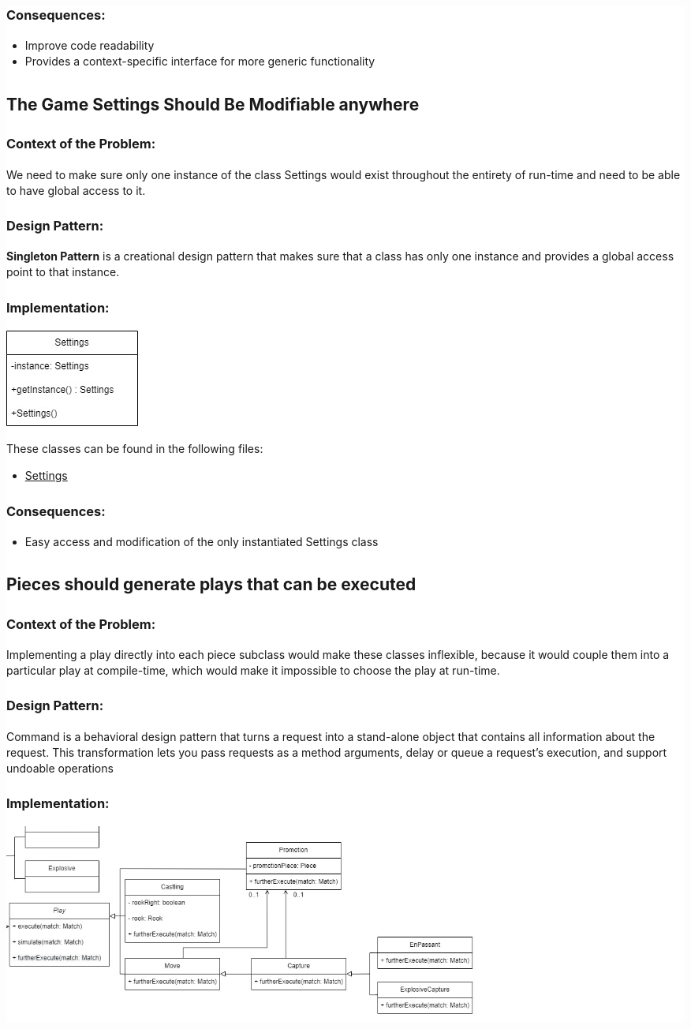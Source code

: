 ### Consequences:
- Improve code readability
- Provides a context-specific interface for more generic functionality

## The Game Settings Should Be Modifiable anywhere 

### Context of the Problem:
We need to make sure only one instance of the class Settings would exist throughout the entirety of run-time and need 
to be able to have global access to it.

### Design Pattern:
**Singleton Pattern** is a creational design pattern that makes sure that a class has only one instance 
and provides a global access point to that instance.

### Implementation:
![](docs/Singleton.jpg)

These classes can be found in the following files:
- [Settings](https://github.com/FEUP-LDTS-2022/project-l14gr08/blob/develop/src/main/java/com/ldts2223/chess/model/game/match/Settings.java)

### Consequences:
- Easy access and modification of the only instantiated Settings class

## Pieces should generate plays that can be executed

### Context of the Problem:
Implementing a play directly into each piece subclass would make these classes inflexible, because it would couple them
into a particular play at compile-time, which would make it impossible to choose the play at run-time.

### Design Pattern:
Command is a behavioral design pattern that turns a request into a stand-alone object that contains all information about the request. This transformation lets you pass requests as a method arguments, delay or queue a request’s execution, and support undoable operations

### Implementation:
![](docs/Command.jpg)